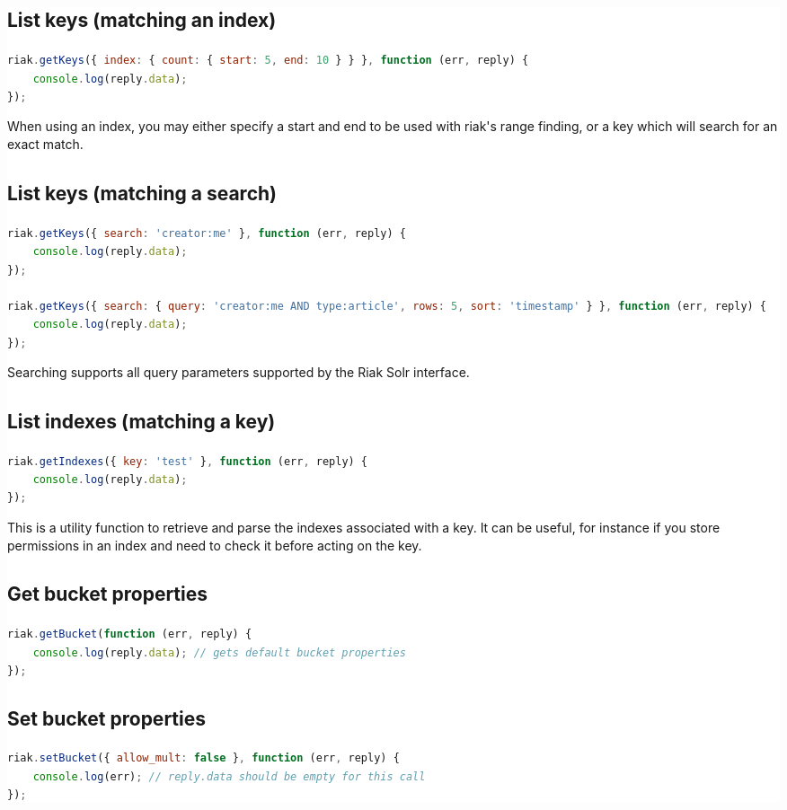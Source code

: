 List keys (matching an index)
-----------------------------

```javascript
riak.getKeys({ index: { count: { start: 5, end: 10 } } }, function (err, reply) {
    console.log(reply.data);
});
```

When using an index, you may either specify a start and end to be used with riak's range finding, or
a key which will search for an exact match.

List keys (matching a search)
-----------------------------

```javascript
riak.getKeys({ search: 'creator:me' }, function (err, reply) {
    console.log(reply.data);
});

riak.getKeys({ search: { query: 'creator:me AND type:article', rows: 5, sort: 'timestamp' } }, function (err, reply) {
    console.log(reply.data);
});
```

Searching supports all query parameters supported by the Riak Solr interface.


List indexes (matching a key)
-----------------------------

```javascript
riak.getIndexes({ key: 'test' }, function (err, reply) {
    console.log(reply.data);
});
```

This is a utility function to retrieve and parse the indexes associated with a key. It can be useful, for
instance if you store permissions in an index and need to check it before acting on the key.

Get bucket properties
---------------------

```javascript
riak.getBucket(function (err, reply) {
    console.log(reply.data); // gets default bucket properties
});
```

Set bucket properties
---------------------

```javascript
riak.setBucket({ allow_mult: false }, function (err, reply) {
    console.log(err); // reply.data should be empty for this call
});
```
